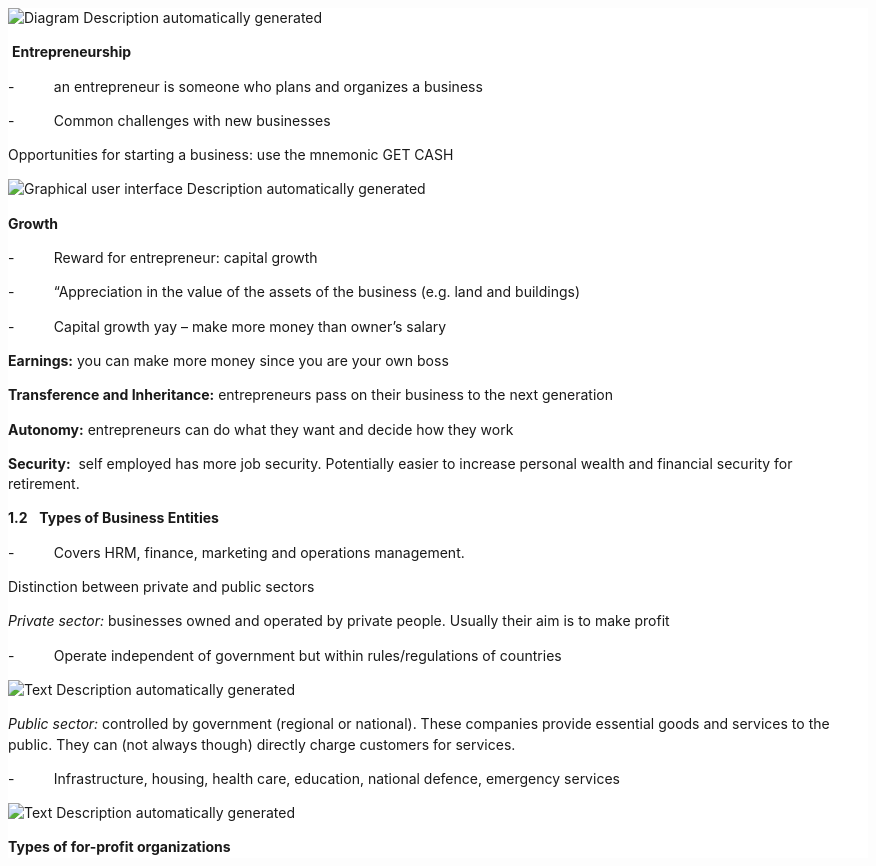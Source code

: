 ![Diagram
Description automatically generated](file:///C:/Users/Pranav/AppData/Local/Temp/msohtmlclip1/01/clip_image008.png)

 **Entrepreneurship**

-          an entrepreneur is someone who plans and organizes a business

-          Common challenges with new businesses

Opportunities for starting a business: use the mnemonic GET CASH

![Graphical user interface
Description automatically generated](file:///C:/Users/Pranav/AppData/Local/Temp/msohtmlclip1/01/clip_image010.png)

**Growth**

-          Reward for entrepreneur: capital growth

-          “Appreciation in the value of the assets of the business (e.g. land and buildings)

-          Capital growth yay – make more money than owner’s salary

**Earnings:** you can make more money since you are your own boss

**Transference and Inheritance:** entrepreneurs pass on their business to the next generation

**Autonomy:** entrepreneurs can do what they want and decide how they work

**Security:**  self employed has more job security. Potentially easier to increase personal wealth and financial security for retirement.

**1.2**   **Types of Business Entities**

-          Covers HRM, finance, marketing and operations management.

Distinction between private and public sectors

_Private sector:_ businesses owned and operated by private people. Usually their aim is to make profit

-          Operate independent of government but within rules/regulations of countries

![Text
Description automatically generated](file:///C:/Users/Pranav/AppData/Local/Temp/msohtmlclip1/01/clip_image012.png)

_Public sector:_ controlled by government (regional or national). These companies provide essential goods and services to the public. They can (not always though) directly charge customers for services.

-          Infrastructure, housing, health care, education, national defence, emergency services

![Text
Description automatically generated](file:///C:/Users/Pranav/AppData/Local/Temp/msohtmlclip1/01/clip_image014.png)

**Types of for-profit organizations**
